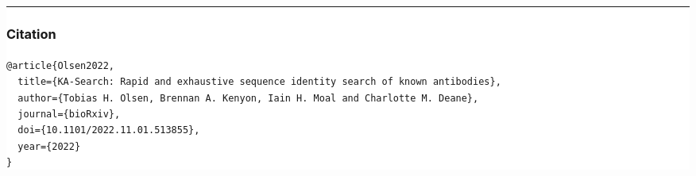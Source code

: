 ---------



### Citation

```
@article{Olsen2022,
  title={KA-Search: Rapid and exhaustive sequence identity search of known antibodies},
  author={Tobias H. Olsen, Brennan A. Kenyon, Iain H. Moal and Charlotte M. Deane},
  journal={bioRxiv},
  doi={10.1101/2022.11.01.513855},
  year={2022}
}
```  

